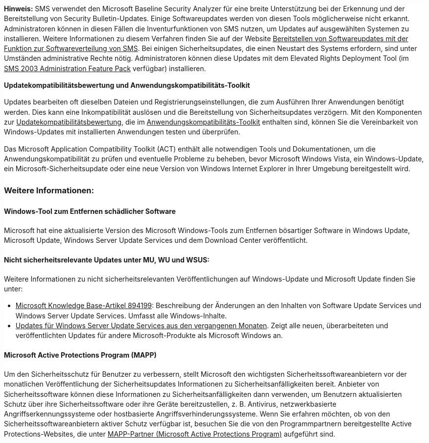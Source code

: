 **Hinweis:** SMS verwendet den Microsoft Baseline Security Analyzer für eine breite Unterstützung bei der Erkennung und der Bereitstellung von Security Bulletin-Updates. Einige Softwareupdates werden von diesen Tools möglicherweise nicht erkannt. Administratoren können in diesen Fällen die Inventurfunktionen von SMS nutzen, um Updates auf ausgewählten Systemen zu installieren. Weitere Informationen zu diesem Verfahren finden Sie auf der Website [Bereitstellen von Softwareupdates mit der Funktion zur Softwareverteilung von SMS](http://www.microsoft.com/technet/sms/2003/patchupdate.mspx). Bei einigen Sicherheitsupdates, die einen Neustart des Systems erfordern, sind unter Umständen administrative Rechte nötig. Administratoren können diese Updates mit dem Elevated Rights Deployment Tool (im [SMS 2003 Administration Feature Pack](http://www.microsoft.com/downloads/de-de/details.aspx?familyid=7bd3a16e-1899-4e0b-bb99-1320e816167d) verfügbar) installieren.

**Updatekompatibilitätsbewertung und Anwendungskompatibilitäts-Toolkit**

Updates bearbeiten oft dieselben Dateien und Registrierungseinstellungen, die zum Ausführen Ihrer Anwendungen benötigt werden. Dies kann eine Inkompatibilität auslösen und die Bereitstellung von Sicherheitsupdates verzögern. Mit den Komponenten zur [Updatekompatibilitätsbewertung](http://technet.microsoft.com/de-de/library/cc766043), die im [Anwendungskompatibilitäts-Toolkit](http://www.microsoft.com/downloads/details.aspx?displaylang=de&familyid=24da89e9-b581-47b0-b45e-492dd6da2971&amp;displaylang=en) enthalten sind, können Sie die Vereinbarkeit von Windows-Updates mit installierten Anwendungen testen und überprüfen.

Das Microsoft Application Compatibility Toolkit (ACT) enthält alle notwendigen Tools und Dokumentationen, um die Anwendungskompatibilität zu prüfen und eventuelle Probleme zu beheben, bevor Microsoft Windows Vista, ein Windows-Update, ein Microsoft-Sicherheitsupdate oder eine neue Version von Windows Internet Explorer in Ihrer Umgebung bereitgestellt wird.

### Weitere Informationen:

#### Windows-Tool zum Entfernen schädlicher Software

Microsoft hat eine aktualisierte Version des Microsoft Windows-Tools zum Entfernen bösartiger Software in Windows Update, Microsoft Update, Windows Server Update Services und dem Download Center veröffentlicht.

#### Nicht sicherheitsrelevante Updates unter MU, WU und WSUS:

Weitere Informationen zu nicht sicherheitsrelevanten Veröffentlichungen auf Windows-Update und Microsoft Update finden Sie unter:

-   [Microsoft Knowledge Base-Artikel 894199](http://support.microsoft.com/kb/894199/de): Beschreibung der Änderungen an den Inhalten von Software Update Services und Windows Server Update Services. Umfasst alle Windows-Inhalte.
-   [Updates für Windows Server Update Services aus den vergangenen Monaten](http://technet.microsoft.com/en-us/wsus/bb456965.aspx). Zeigt alle neuen, überarbeiteten und veröffentlichten Updates für andere Microsoft-Produkte als Microsoft Windows an.

#### Microsoft Active Protections Program (MAPP)

Um den Sicherheitsschutz für Benutzer zu verbessern, stellt Microsoft den wichtigsten Sicherheitssoftwareanbietern vor der monatlichen Veröffentlichung der Sicherheitsupdates Informationen zu Sicherheitsanfälligkeiten bereit. Anbieter von Sicherheitssoftware können diese Informationen zu Sicherheitsanfälligkeiten dann verwenden, um Benutzern aktualisierten Schutz über ihre Sicherheitssoftware oder ihre Geräte bereitzustellen, z. B. Antivirus, netzwerkbasierte Angriffserkennungssysteme oder hostbasierte Angriffsverhinderungssysteme. Wenn Sie erfahren möchten, ob von den Sicherheitssoftwareanbietern aktiver Schutz verfügbar ist, besuchen Sie die von den Programmpartnern bereitgestellte Active Protections-Websites, die unter [MAPP-Partner (Microsoft Active Protections Program)](http://www.microsoft.com/security/msrc/mapp/partners.mspx) aufgeführt sind.
